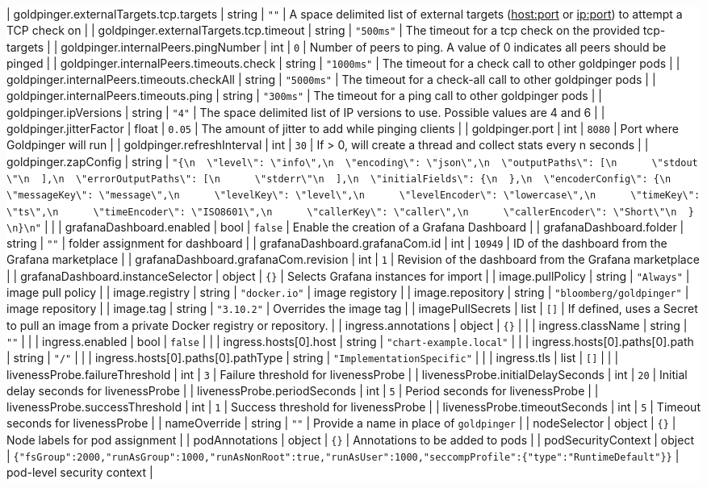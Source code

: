 | goldpinger.externalTargets.tcp.targets | string | `""` | A space delimited list of external targets (<host:port> or <ip:port>) to attempt a TCP check on |
| goldpinger.externalTargets.tcp.timeout | string | `"500ms"` | The timeout for a tcp check on the provided tcp-targets |
| goldpinger.internalPeers.pingNumber | int | `0` | Number of peers to ping. A value of 0 indicates all peers should be pinged |
| goldpinger.internalPeers.timeouts.check | string | `"1000ms"` | The timeout for a check call to other goldpinger pods |
| goldpinger.internalPeers.timeouts.checkAll | string | `"5000ms"` | The timeout for a check-all call to other goldpinger pods |
| goldpinger.internalPeers.timeouts.ping | string | `"300ms"` | The timeout for a ping call to other goldpinger pods |
| goldpinger.ipVersions | string | `"4"` | The space delimited list of IP versions to use. Possible values are 4 and 6 |
| goldpinger.jitterFactor | float | `0.05` | The amount of jitter to add while pinging clients |
| goldpinger.port | int | `8080` | Port where Goldpinger will run |
| goldpinger.refreshInterval | int | `30` | If > 0, will create a thread and collect stats every n seconds |
| goldpinger.zapConfig | string | `"{\n  \"level\": \"info\",\n  \"encoding\": \"json\",\n  \"outputPaths\": [\n      \"stdout\"\n  ],\n  \"errorOutputPaths\": [\n      \"stderr\"\n  ],\n  \"initialFields\": {\n  },\n  \"encoderConfig\": {\n      \"messageKey\": \"message\",\n      \"levelKey\": \"level\",\n      \"levelEncoder\": \"lowercase\",\n      \"timeKey\": \"ts\",\n      \"timeEncoder\": \"ISO8601\",\n      \"callerKey\": \"caller\",\n      \"callerEncoder\": \"Short\"\n  }\n}\n"` |  |
| grafanaDashboard.enabled | bool | `false` | Enable the creation of a Grafana Dashboard |
| grafanaDashboard.folder | string | `""` | folder assignment for dashboard |
| grafanaDashboard.grafanaCom.id | int | `10949` | ID of the dashboard from the Grafana marketplace |
| grafanaDashboard.grafanaCom.revision | int | `1` | Revision of the dashboard from the Grafana marketplace |
| grafanaDashboard.instanceSelector | object | `{}` | Selects Grafana instances for import |
| image.pullPolicy | string | `"Always"` | image pull policy |
| image.registry | string | `"docker.io"` | image registory |
| image.repository | string | `"bloomberg/goldpinger"` | image repository |
| image.tag | string | `"3.10.2"` | Overrides the image tag |
| imagePullSecrets | list | `[]` | If defined, uses a Secret to pull an image from a private Docker registry or repository. |
| ingress.annotations | object | `{}` |  |
| ingress.className | string | `""` |  |
| ingress.enabled | bool | `false` |  |
| ingress.hosts[0].host | string | `"chart-example.local"` |  |
| ingress.hosts[0].paths[0].path | string | `"/"` |  |
| ingress.hosts[0].paths[0].pathType | string | `"ImplementationSpecific"` |  |
| ingress.tls | list | `[]` |  |
| livenessProbe.failureThreshold | int | `3` | Failure threshold for livenessProbe |
| livenessProbe.initialDelaySeconds | int | `20` | Initial delay seconds for livenessProbe |
| livenessProbe.periodSeconds | int | `5` | Period seconds for livenessProbe |
| livenessProbe.successThreshold | int | `1` | Success threshold for livenessProbe |
| livenessProbe.timeoutSeconds | int | `5` | Timeout seconds for livenessProbe |
| nameOverride | string | `""` | Provide a name in place of `goldpinger` |
| nodeSelector | object | `{}` | Node labels for pod assignment |
| podAnnotations | object | `{}` | Annotations to be added to pods |
| podSecurityContext | object | `{"fsGroup":2000,"runAsGroup":1000,"runAsNonRoot":true,"runAsUser":1000,"seccompProfile":{"type":"RuntimeDefault"}}` | pod-level security context |